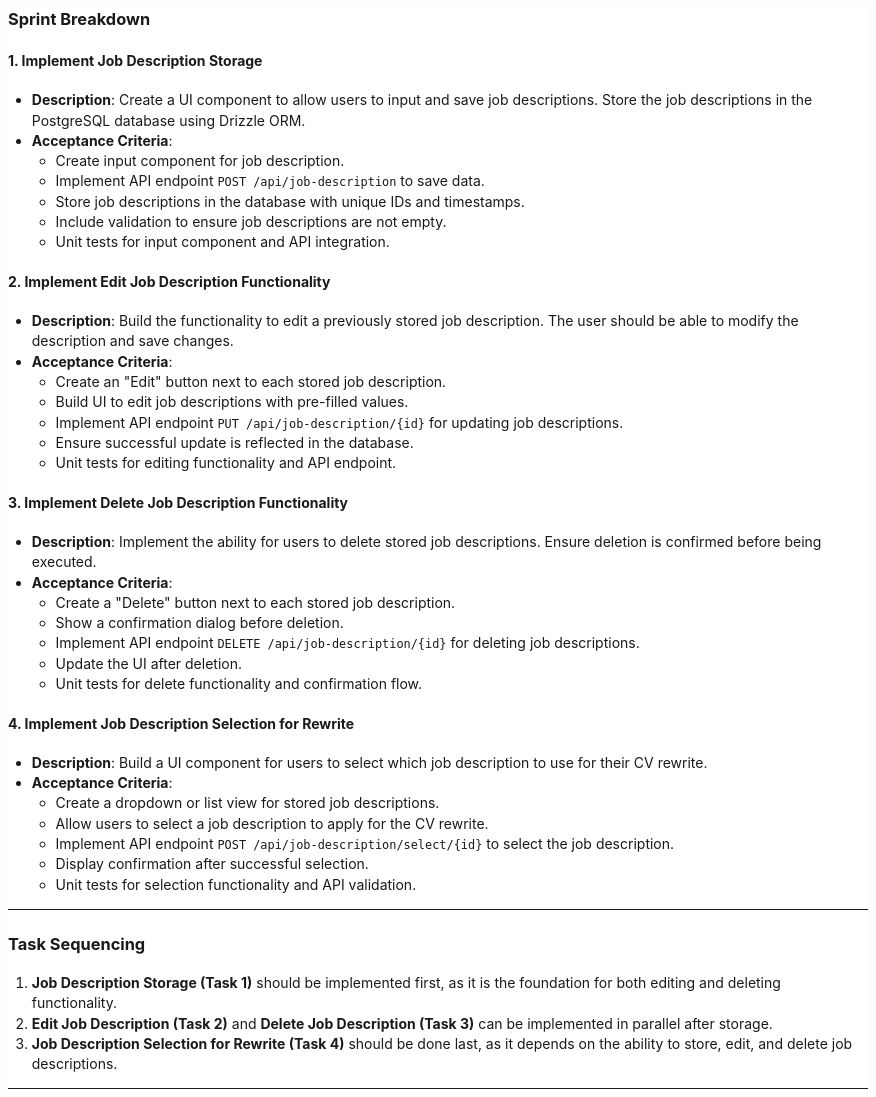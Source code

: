 
### Sprint Breakdown

#### **1. Implement Job Description Storage**

- **Description**: Create a UI component to allow users to input and save job descriptions. Store the job descriptions in the PostgreSQL database using Drizzle ORM.
- **Acceptance Criteria**:
  - Create input component for job description.
  - Implement API endpoint `POST /api/job-description` to save data.
  - Store job descriptions in the database with unique IDs and timestamps.
  - Include validation to ensure job descriptions are not empty.
  - Unit tests for input component and API integration.

#### **2. Implement Edit Job Description Functionality**

- **Description**: Build the functionality to edit a previously stored job description. The user should be able to modify the description and save changes.
- **Acceptance Criteria**:
  - Create an "Edit" button next to each stored job description.
  - Build UI to edit job descriptions with pre-filled values.
  - Implement API endpoint `PUT /api/job-description/{id}` for updating job descriptions.
  - Ensure successful update is reflected in the database.
  - Unit tests for editing functionality and API endpoint.

#### **3. Implement Delete Job Description Functionality**

- **Description**: Implement the ability for users to delete stored job descriptions. Ensure deletion is confirmed before being executed.
- **Acceptance Criteria**:
  - Create a "Delete" button next to each stored job description.
  - Show a confirmation dialog before deletion.
  - Implement API endpoint `DELETE /api/job-description/{id}` for deleting job descriptions.
  - Update the UI after deletion.
  - Unit tests for delete functionality and confirmation flow.

#### **4. Implement Job Description Selection for Rewrite**

- **Description**: Build a UI component for users to select which job description to use for their CV rewrite.
- **Acceptance Criteria**:
  - Create a dropdown or list view for stored job descriptions.
  - Allow users to select a job description to apply for the CV rewrite.
  - Implement API endpoint `POST /api/job-description/select/{id}` to select the job description.
  - Display confirmation after successful selection.
  - Unit tests for selection functionality and API validation.

---

### Task Sequencing

1. **Job Description Storage (Task 1)** should be implemented first, as it is the foundation for both editing and deleting functionality.
2. **Edit Job Description (Task 2)** and **Delete Job Description (Task 3)** can be implemented in parallel after storage.
3. **Job Description Selection for Rewrite (Task 4)** should be done last, as it depends on the ability to store, edit, and delete job descriptions.

---